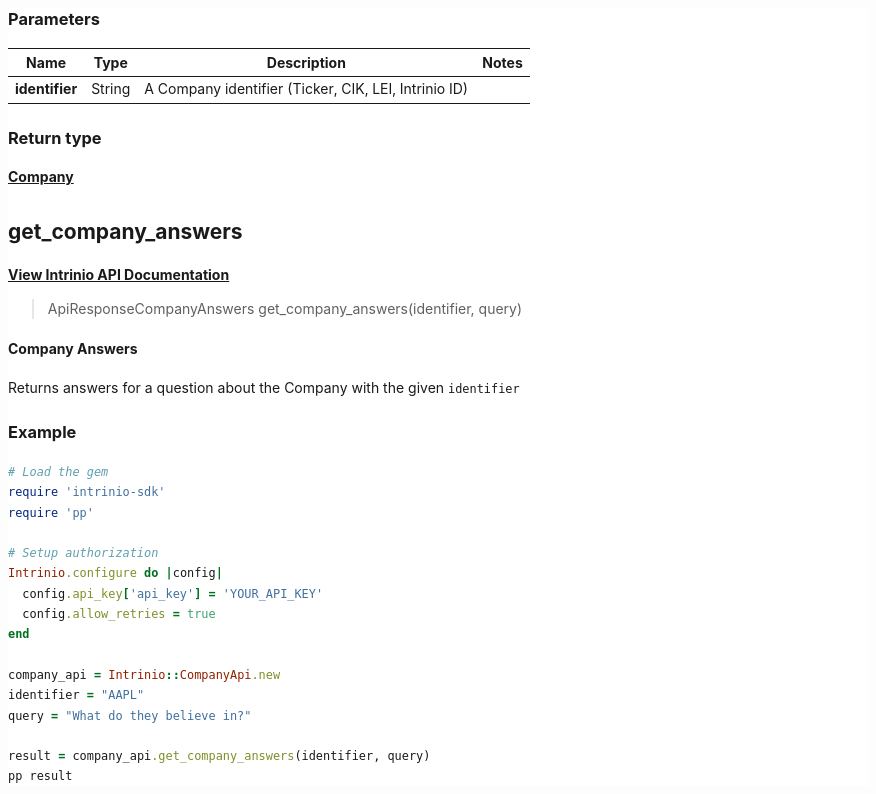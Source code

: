 [//]: # (END_CODE_EXAMPLE)

[//]: # (START_DEFINITION)

### Parameters

[//]: # (START_PARAMETERS)


Name | Type | Description  | Notes
------------- | ------------- | ------------- | -------------
 **identifier** | String| A Company identifier (Ticker, CIK, LEI, Intrinio ID) |  &nbsp;

[//]: # (END_PARAMETERS)

### Return type

[**Company**](Company.md)

[//]: # (END_OPERATION)


[//]: # (START_OPERATION)

[//]: # (CLASS:Intrinio::CompanyApi)

[//]: # (METHOD:get_company_answers)

[//]: # (RETURN_TYPE:Intrinio::ApiResponseCompanyAnswers)

[//]: # (RETURN_TYPE_KIND:object)

[//]: # (RETURN_TYPE_DOC:ApiResponseCompanyAnswers.md)

[//]: # (OPERATION:get_company_answers_v2)

[//]: # (ENDPOINT:/companies/{identifier}/answers)

[//]: # (DOCUMENT_LINK:CompanyApi.md#get_company_answers)

## **get_company_answers**

[**View Intrinio API Documentation**](https://docs.intrinio.com/documentation/ruby/get_company_answers_v2)

[//]: # (START_OVERVIEW)

> ApiResponseCompanyAnswers get_company_answers(identifier, query)

#### Company Answers


Returns answers for a question about the Company with the given `identifier`

[//]: # (END_OVERVIEW)

### Example

[//]: # (START_CODE_EXAMPLE)

```ruby
# Load the gem
require 'intrinio-sdk'
require 'pp'

# Setup authorization
Intrinio.configure do |config|
  config.api_key['api_key'] = 'YOUR_API_KEY'
  config.allow_retries = true
end

company_api = Intrinio::CompanyApi.new
identifier = "AAPL"
query = "What do they believe in?"

result = company_api.get_company_answers(identifier, query)
pp result
```


[//]: # (METHOD:get_all_companies)
[//]: # (RETURN_TYPE:Intrinio::ApiResponseCompanies)
[//]: # (RETURN_TYPE_DOC:ApiResponseCompanies.md)
[//]: # (OPERATION:get_all_companies_v2)
[//]: # (ENDPOINT:/companies)
[//]: # (DOCUMENT_LINK:CompanyApi.md#get_all_companies)
[//]: # (METHOD:get_all_companies_daily_metrics)
[//]: # (RETURN_TYPE:Intrinio::ApiResponseCompanyDailyMetrics)
[//]: # (RETURN_TYPE_DOC:ApiResponseCompanyDailyMetrics.md)
[//]: # (OPERATION:get_all_companies_daily_metrics_v2)
[//]: # (ENDPOINT:/companies/daily_metrics)
[//]: # (DOCUMENT_LINK:CompanyApi.md#get_all_companies_daily_metrics)
[//]: # (METHOD:get_all_company_news)
[//]: # (RETURN_TYPE:Intrinio::ApiResponseNews)
[//]: # (RETURN_TYPE_DOC:ApiResponseNews.md)
[//]: # (OPERATION:get_all_company_news_v2)
[//]: # (ENDPOINT:/companies/news)
[//]: # (DOCUMENT_LINK:CompanyApi.md#get_all_company_news)
[//]: # (METHOD:get_company)
[//]: # (RETURN_TYPE:Intrinio::Company)
[//]: # (RETURN_TYPE_DOC:Company.md)
[//]: # (OPERATION:get_company_v2)
[//]: # (ENDPOINT:/companies/{identifier})
[//]: # (DOCUMENT_LINK:CompanyApi.md#get_company)
[//]: # (METHOD:get_company_daily_metrics)
[//]: # (RETURN_TYPE:Intrinio::ApiResponseCompanyDailyMetrics)
[//]: # (RETURN_TYPE_DOC:ApiResponseCompanyDailyMetrics.md)
[//]: # (OPERATION:get_company_daily_metrics_v2)
[//]: # (ENDPOINT:/companies/{identifier}/daily_metrics)
[//]: # (DOCUMENT_LINK:CompanyApi.md#get_company_daily_metrics)
[//]: # (METHOD:get_company_data_point_number)
[//]: # (RETURN_TYPE:Float)
[//]: # (RETURN_TYPE_KIND:primitive)
[//]: # (RETURN_TYPE_DOC:)
[//]: # (OPERATION:get_company_data_point_number_v2)
[//]: # (ENDPOINT:/companies/{identifier}/data_point/{tag}/number)
[//]: # (DOCUMENT_LINK:CompanyApi.md#get_company_data_point_number)
[//]: # (METHOD:get_company_data_point_text)
[//]: # (RETURN_TYPE:String)
[//]: # (RETURN_TYPE_KIND:primitive)
[//]: # (RETURN_TYPE_DOC:)
[//]: # (OPERATION:get_company_data_point_text_v2)
[//]: # (ENDPOINT:/companies/{identifier}/data_point/{tag}/text)
[//]: # (DOCUMENT_LINK:CompanyApi.md#get_company_data_point_text)
[//]: # (METHOD:get_company_filings)
[//]: # (RETURN_TYPE:Intrinio::ApiResponseCompanyFilings)
[//]: # (RETURN_TYPE_DOC:ApiResponseCompanyFilings.md)
[//]: # (OPERATION:get_company_filings_v2)
[//]: # (ENDPOINT:/companies/{identifier}/filings)
[//]: # (DOCUMENT_LINK:CompanyApi.md#get_company_filings)
[//]: # (METHOD:get_company_fundamentals)
[//]: # (RETURN_TYPE:Intrinio::ApiResponseCompanyFundamentals)
[//]: # (RETURN_TYPE_DOC:ApiResponseCompanyFundamentals.md)
[//]: # (OPERATION:get_company_fundamentals_v2)
[//]: # (ENDPOINT:/companies/{identifier}/fundamentals)
[//]: # (DOCUMENT_LINK:CompanyApi.md#get_company_fundamentals)
[//]: # (METHOD:get_company_historical_data)
[//]: # (RETURN_TYPE:Intrinio::ApiResponseCompanyHistoricalData)
[//]: # (RETURN_TYPE_DOC:ApiResponseCompanyHistoricalData.md)
[//]: # (OPERATION:get_company_historical_data_v2)
[//]: # (ENDPOINT:/companies/{identifier}/historical_data/{tag})
[//]: # (DOCUMENT_LINK:CompanyApi.md#get_company_historical_data)
[//]: # (METHOD:get_company_ipos)
[//]: # (RETURN_TYPE:Intrinio::ApiResponseInitialPublicOfferings)
[//]: # (RETURN_TYPE_DOC:ApiResponseInitialPublicOfferings.md)
[//]: # (OPERATION:get_company_ipos_v2)
[//]: # (ENDPOINT:/companies/ipos)
[//]: # (DOCUMENT_LINK:CompanyApi.md#get_company_ipos)
[//]: # (METHOD:get_company_news)
[//]: # (RETURN_TYPE:Intrinio::ApiResponseCompanyNews)
[//]: # (RETURN_TYPE_DOC:ApiResponseCompanyNews.md)
[//]: # (OPERATION:get_company_news_v2)
[//]: # (ENDPOINT:/companies/{identifier}/news)
[//]: # (DOCUMENT_LINK:CompanyApi.md#get_company_news)
[//]: # (METHOD:get_company_public_float)
[//]: # (RETURN_TYPE:Intrinio::ApiResponseCompanyPublicFloatResult)
[//]: # (RETURN_TYPE_DOC:ApiResponseCompanyPublicFloatResult.md)
[//]: # (OPERATION:get_company_public_float_v2)
[//]: # (ENDPOINT:/companies/{identifier}/public_float)
[//]: # (DOCUMENT_LINK:CompanyApi.md#get_company_public_float)
[//]: # (METHOD:get_company_securities)
[//]: # (RETURN_TYPE:Intrinio::ApiResponseCompanySecurities)
[//]: # (RETURN_TYPE_DOC:ApiResponseCompanySecurities.md)
[//]: # (OPERATION:get_company_securities_v2)
[//]: # (ENDPOINT:/companies/{identifier}/securities)
[//]: # (DOCUMENT_LINK:CompanyApi.md#get_company_securities)
[//]: # (METHOD:insider_transaction_filings_by_company)
[//]: # (RETURN_TYPE:Intrinio::ApiResponseInsiderTransactionFilings)
[//]: # (RETURN_TYPE_DOC:ApiResponseInsiderTransactionFilings.md)
[//]: # (OPERATION:insider_transaction_filings_by_company_v2)
[//]: # (ENDPOINT:/companies/{identifier}/insider_transaction_filings)
[//]: # (DOCUMENT_LINK:CompanyApi.md#insider_transaction_filings_by_company)
[//]: # (METHOD:latest_insider_transaction_filing_by_company)
[//]: # (RETURN_TYPE:Intrinio::InsiderTransactionFiling)
[//]: # (RETURN_TYPE_DOC:InsiderTransactionFiling.md)
[//]: # (OPERATION:latest_insider_transaction_filing_by_company_v2)
[//]: # (ENDPOINT:/companies/{identifier}/insider_transaction_filings/latest)
[//]: # (DOCUMENT_LINK:CompanyApi.md#latest_insider_transaction_filing_by_company)
[//]: # (METHOD:lookup_company_fundamental)
[//]: # (RETURN_TYPE:Intrinio::Fundamental)
[//]: # (RETURN_TYPE_DOC:Fundamental.md)
[//]: # (OPERATION:lookup_company_fundamental_v2)
[//]: # (ENDPOINT:/companies/{identifier}/fundamentals/lookup/{statement_code}/{fiscal_year}/{fiscal_period})
[//]: # (DOCUMENT_LINK:CompanyApi.md#lookup_company_fundamental)
[//]: # (METHOD:recognize_company)
[//]: # (RETURN_TYPE:Intrinio::ApiResponseCompanyRecognize)
[//]: # (RETURN_TYPE_DOC:ApiResponseCompanyRecognize.md)
[//]: # (OPERATION:recognize_company_v2)
[//]: # (ENDPOINT:/companies/recognize)
[//]: # (DOCUMENT_LINK:CompanyApi.md#recognize_company)
[//]: # (METHOD:search_companies)
[//]: # (RETURN_TYPE:Intrinio::ApiResponseCompaniesSearch)
[//]: # (RETURN_TYPE_DOC:ApiResponseCompaniesSearch.md)
[//]: # (OPERATION:search_companies_v2)
[//]: # (ENDPOINT:/companies/search)
[//]: # (DOCUMENT_LINK:CompanyApi.md#search_companies)
[//]: # (METHOD:shares_outstanding_by_company)
[//]: # (RETURN_TYPE:Intrinio::ApiResponseCompanySharesOutstanding)
[//]: # (RETURN_TYPE_DOC:ApiResponseCompanySharesOutstanding.md)
[//]: # (OPERATION:shares_outstanding_by_company_v2)
[//]: # (ENDPOINT:/companies/{identifier}/shares_outstanding)
[//]: # (DOCUMENT_LINK:CompanyApi.md#shares_outstanding_by_company)